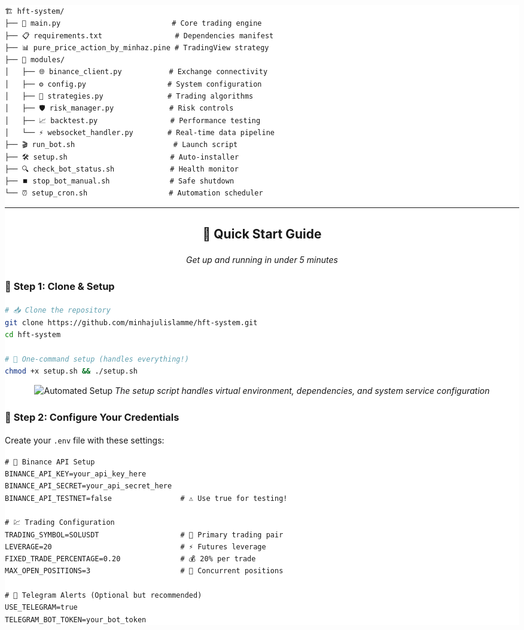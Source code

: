 ```
🏗️ hft-system/
├── 🚀 main.py                          # Core trading engine
├── 📋 requirements.txt                 # Dependencies manifest
├── 📊 pure_price_action_by_minhaz.pine # TradingView strategy
├── 🔧 modules/
│   ├── 🌐 binance_client.py           # Exchange connectivity
│   ├── ⚙️ config.py                   # System configuration
│   ├── 🎯 strategies.py               # Trading algorithms
│   ├── 🛡️ risk_manager.py             # Risk controls
│   ├── 📈 backtest.py                 # Performance testing
│   └── ⚡ websocket_handler.py        # Real-time data pipeline
├── 🎬 run_bot.sh                       # Launch script
├── 🛠️ setup.sh                        # Auto-installer
├── 🔍 check_bot_status.sh             # Health monitor
├── ⏹️ stop_bot_manual.sh              # Safe shutdown
└── ⏰ setup_cron.sh                   # Automation scheduler
```

</div>

---

<div align="center">

## 🚀 **Quick Start Guide**

_Get up and running in under 5 minutes_

</div>

### 🎯 **Step 1: Clone & Setup**

```bash
# 📥 Clone the repository
git clone https://github.com/minhajulislamme/hft-system.git
cd hft-system

# 🚀 One-command setup (handles everything!)
chmod +x setup.sh && ./setup.sh
```

<div align="center">
<img src="https://img.shields.io/badge/Setup-Automated-green?style=flat-square&logo=gear" alt="Automated Setup">
<em>The setup script handles virtual environment, dependencies, and system service configuration</em>
</div>

### 🔐 **Step 2: Configure Your Credentials**

Create your `.env` file with these settings:

```env
# 🔑 Binance API Setup
BINANCE_API_KEY=your_api_key_here
BINANCE_API_SECRET=your_api_secret_here
BINANCE_API_TESTNET=false                # ⚠️ Use true for testing!

# 💹 Trading Configuration
TRADING_SYMBOL=SOLUSDT                   # 🎯 Primary trading pair
LEVERAGE=20                              # ⚡ Futures leverage
FIXED_TRADE_PERCENTAGE=0.20              # 💰 20% per trade
MAX_OPEN_POSITIONS=3                     # 🔢 Concurrent positions

# 📱 Telegram Alerts (Optional but recommended)
USE_TELEGRAM=true
TELEGRAM_BOT_TOKEN=your_bot_token
```